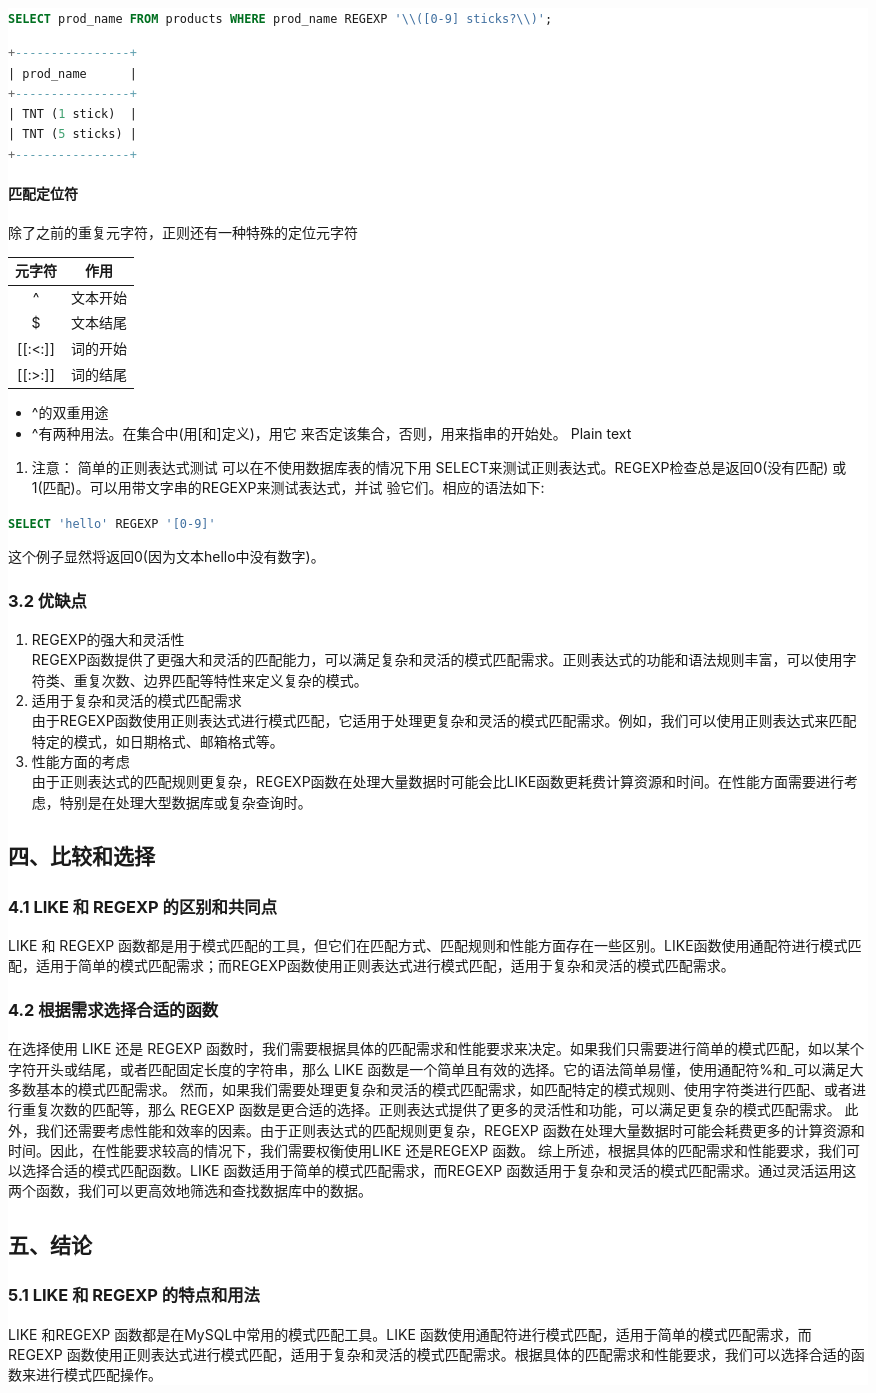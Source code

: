 ```sql
SELECT prod_name FROM products WHERE prod_name REGEXP '\\([0-9] sticks?\\)';

```
```sql
+----------------+
| prod_name      |
+----------------+
| TNT (1 stick)  |
| TNT (5 sticks) |
+----------------+
```

#### 匹配定位符
除了之前的重复元字符，正则还有一种特殊的定位元字符

| 元字符  | 作用     |
|:-------:|---------|
| ^       | 文本开始  |
| $       | 文本结尾  |
| [[:<:]] | 词的开始  |
| [[:>:]] | 词的结尾  |

- ^的双重用途
- ^有两种用法。在集合中(用[和]定义)，用它 来否定该集合，否则，用来指串的开始处。
Plain text
1. 注意：
简单的正则表达式测试 可以在不使用数据库表的情况下用 SELECT来测试正则表达式。REGEXP检查总是返回0(没有匹配) 或1(匹配)。可以用带文字串的REGEXP来测试表达式，并试 验它们。相应的语法如下:

```sql
SELECT 'hello' REGEXP '[0-9]'
```

这个例子显然将返回0(因为文本hello中没有数字)。
### 3.2 优缺点
1. REGEXP的强大和灵活性<br>
REGEXP函数提供了更强大和灵活的匹配能力，可以满足复杂和灵活的模式匹配需求。正则表达式的功能和语法规则丰富，可以使用字符类、重复次数、边界匹配等特性来定义复杂的模式。
2. 适用于复杂和灵活的模式匹配需求<br>
由于REGEXP函数使用正则表达式进行模式匹配，它适用于处理更复杂和灵活的模式匹配需求。例如，我们可以使用正则表达式来匹配特定的模式，如日期格式、邮箱格式等。
3. 性能方面的考虑<br>
由于正则表达式的匹配规则更复杂，REGEXP函数在处理大量数据时可能会比LIKE函数更耗费计算资源和时间。在性能方面需要进行考虑，特别是在处理大型数据库或复杂查询时。
## 四、比较和选择
### 4.1 LIKE 和 REGEXP 的区别和共同点
LIKE 和 REGEXP 函数都是用于模式匹配的工具，但它们在匹配方式、匹配规则和性能方面存在一些区别。LIKE函数使用通配符进行模式匹配，适用于简单的模式匹配需求；而REGEXP函数使用正则表达式进行模式匹配，适用于复杂和灵活的模式匹配需求。
### 4.2 根据需求选择合适的函数
在选择使用 LIKE 还是 REGEXP 函数时，我们需要根据具体的匹配需求和性能要求来决定。如果我们只需要进行简单的模式匹配，如以某个字符开头或结尾，或者匹配固定长度的字符串，那么 LIKE 函数是一个简单且有效的选择。它的语法简单易懂，使用通配符%和_可以满足大多数基本的模式匹配需求。
然而，如果我们需要处理更复杂和灵活的模式匹配需求，如匹配特定的模式规则、使用字符类进行匹配、或者进行重复次数的匹配等，那么 REGEXP 函数是更合适的选择。正则表达式提供了更多的灵活性和功能，可以满足更复杂的模式匹配需求。
此外，我们还需要考虑性能和效率的因素。由于正则表达式的匹配规则更复杂，REGEXP 函数在处理大量数据时可能会耗费更多的计算资源和时间。因此，在性能要求较高的情况下，我们需要权衡使用LIKE 还是REGEXP 函数。
综上所述，根据具体的匹配需求和性能要求，我们可以选择合适的模式匹配函数。LIKE 函数适用于简单的模式匹配需求，而REGEXP 函数适用于复杂和灵活的模式匹配需求。通过灵活运用这两个函数，我们可以更高效地筛选和查找数据库中的数据。
## 五、结论
### 5.1 LIKE 和 REGEXP 的特点和用法
LIKE 和REGEXP 函数都是在MySQL中常用的模式匹配工具。LIKE 函数使用通配符进行模式匹配，适用于简单的模式匹配需求，而 REGEXP 函数使用正则表达式进行模式匹配，适用于复杂和灵活的模式匹配需求。根据具体的匹配需求和性能要求，我们可以选择合适的函数来进行模式匹配操作。